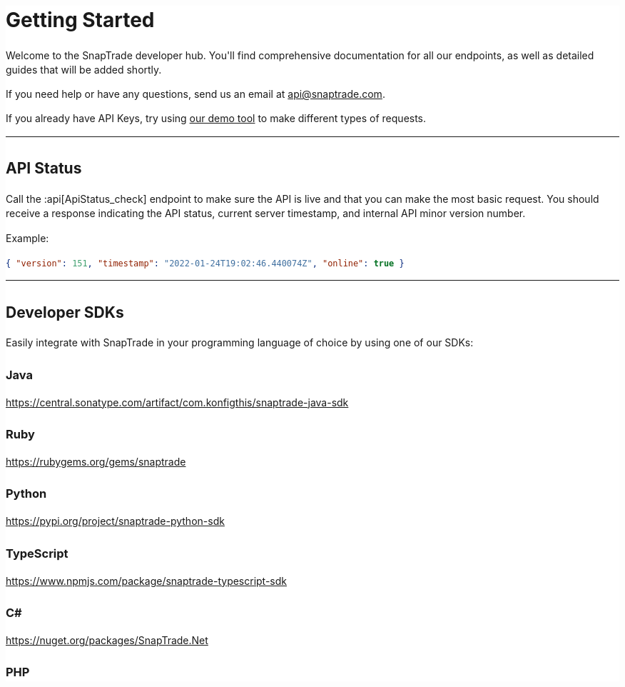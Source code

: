 # Getting Started

Welcome to the SnapTrade developer hub. You'll find comprehensive documentation for all our endpoints, as well as detailed guides that will be added shortly.

If you need help or have any questions, send us an email at api@snaptrade.com.

If you already have API Keys, try using [our demo
tool](demo:) to make
different types of requests.

---

## API Status

Call the :api[ApiStatus_check] endpoint to make sure the API is live and that you can make the most basic request. You should receive a response indicating the API status, current server timestamp, and internal API minor version number.

Example:

```json
{ "version": 151, "timestamp": "2022-01-24T19:02:46.440074Z", "online": true }
```

---

## Developer SDKs

Easily integrate with SnapTrade in your programming language of choice by using one of our SDKs:

### Java

https://central.sonatype.com/artifact/com.konfigthis/snaptrade-java-sdk

### Ruby

https://rubygems.org/gems/snaptrade

### Python

https://pypi.org/project/snaptrade-python-sdk

### TypeScript

https://www.npmjs.com/package/snaptrade-typescript-sdk

### C#

https://nuget.org/packages/SnapTrade.Net

### PHP
